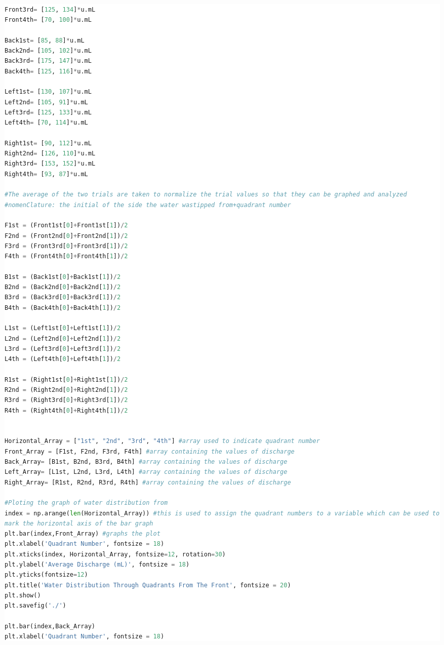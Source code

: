 ```python
Front3rd= [125, 134]*u.mL
Front4th= [70, 100]*u.mL

Back1st= [85, 88]*u.mL
Back2nd= [105, 102]*u.mL
Back3rd= [175, 147]*u.mL
Back4th= [125, 116]*u.mL

Left1st= [130, 107]*u.mL
Left2nd= [105, 91]*u.mL
Left3rd= [125, 133]*u.mL
Left4th= [70, 114]*u.mL

Right1st= [90, 112]*u.mL
Right2nd= [126, 110]*u.mL
Right3rd= [153, 152]*u.mL
Right4th= [93, 87]*u.mL

#The average of the two trials are taken to normalize the trial values so that they can be graphed and analyzed
#nomenClature: the initial of the side the water wastipped from+quadrant number

F1st = (Front1st[0]+Front1st[1])/2
F2nd = (Front2nd[0]+Front2nd[1])/2
F3rd = (Front3rd[0]+Front3rd[1])/2
F4th = (Front4th[0]+Front4th[1])/2

B1st = (Back1st[0]+Back1st[1])/2
B2nd = (Back2nd[0]+Back2nd[1])/2
B3rd = (Back3rd[0]+Back3rd[1])/2
B4th = (Back4th[0]+Back4th[1])/2

L1st = (Left1st[0]+Left1st[1])/2
L2nd = (Left2nd[0]+Left2nd[1])/2
L3rd = (Left3rd[0]+Left3rd[1])/2
L4th = (Left4th[0]+Left4th[1])/2

R1st = (Right1st[0]+Right1st[1])/2
R2nd = (Right2nd[0]+Right2nd[1])/2
R3rd = (Right3rd[0]+Right3rd[1])/2
R4th = (Right4th[0]+Right4th[1])/2


Horizontal_Array = ["1st", "2nd", "3rd", "4th"] #array used to indicate quadrant number
Front_Array = [F1st, F2nd, F3rd, F4th] #array containing the values of discharge
Back_Array= [B1st, B2nd, B3rd, B4th] #array containing the values of discharge
Left_Array= [L1st, L2nd, L3rd, L4th] #array containing the values of discharge
Right_Array= [R1st, R2nd, R3rd, R4th] #array containing the values of discharge

#Ploting the graph of water distribution from
index = np.arange(len(Horizontal_Array)) #this is used to assign the quadrant numbers to a variable which can be used to mark the horizontal axis of the bar graph
plt.bar(index,Front_Array) #graphs the plot
plt.xlabel('Quadrant Number', fontsize = 18)
plt.xticks(index, Horizontal_Array, fontsize=12, rotation=30)
plt.ylabel('Average Discharge (mL)', fontsize = 18)
plt.yticks(fontsize=12)
plt.title('Water Distribution Through Quadrants From The Front', fontsize = 20)
plt.show()
plt.savefig('./')

plt.bar(index,Back_Array)
plt.xlabel('Quadrant Number', fontsize = 18)
```